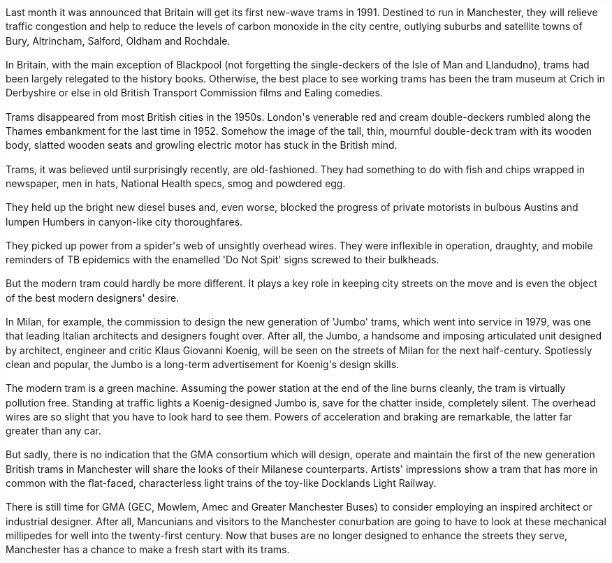 Last month it was announced that Britain will get its first new-wave trams in 1991.
Destined to run in Manchester, they will relieve traffic congestion and help to reduce the levels of carbon monoxide in the city centre, outlying suburbs and satellite towns of Bury, Altrincham, Salford, Oldham and Rochdale.

In Britain, with the main exception of Blackpool (not forgetting the single-deckers of the Isle of Man and Llandudno), trams had been largely relegated to the history books.
Otherwise, the best place to see working trams has been the tram museum at Crich in Derbyshire or else in old British Transport Commission films and Ealing comedies.

Trams disappeared from most British cities in the 1950s.
London's venerable red and cream double-deckers rumbled along the Thames embankment for the last time in 1952.
Somehow the image of the tall, thin, mournful double-deck tram with its wooden body, slatted wooden seats and growling electric motor has stuck in the British mind.

Trams, it was believed until surprisingly recently, are old-fashioned.
They had something to do with fish and chips wrapped in newspaper, men in hats, National Health specs, smog and powdered egg.

They held up the bright new diesel buses and, even worse, blocked the progress of private motorists in bulbous Austins and lumpen Humbers in canyon-like city thoroughfares.

They picked up power from a spider's web of unsightly overhead wires.
They were inflexible in operation, draughty, and mobile reminders of TB epidemics with the enamelled 'Do Not Spit' signs screwed to their bulkheads.

But the modern tram could hardly be more different.
It plays a key role in keeping city streets on the move and is even the object of the best modern designers' desire.

In Milan, for example, the commission to design the new generation of 'Jumbo' trams, which went into service in 1979, was one that leading Italian architects and designers fought over.
After all, the Jumbo, a handsome and imposing articulated unit designed by architect, engineer and critic Klaus Giovanni Koenig, will be seen on the streets of Milan for the next half-century.
Spotlessly clean and popular, the Jumbo is a long-term advertisement for Koenig's design skills.

The modern tram is a green machine.
Assuming the power station at the end of the line burns cleanly, the tram is virtually pollution free.
Standing at traffic lights a Koenig-designed Jumbo is, save for the chatter inside, completely silent.
The overhead wires are so slight that you have to look hard to see them.
Powers of acceleration and braking are remarkable, the latter far greater than any car.

But sadly, there is no indication that the GMA consortium which will design, operate and maintain the first of the new generation British trams in Manchester will share the looks of their Milanese counterparts.
Artists' impressions show a tram that has more in common with the flat-faced, characterless light trains of the toy-like Docklands Light Railway.

There is still time for GMA (GEC, Mowlem, Amec and Greater Manchester Buses) to consider employing an inspired architect or industrial designer.
After all, Mancunians and visitors to the Manchester conurbation are going to have to look at these mechanical millipedes for well into the twenty-first century.
Now that buses are no longer designed to enhance the streets they serve, Manchester has a chance to make a fresh start with its trams.
